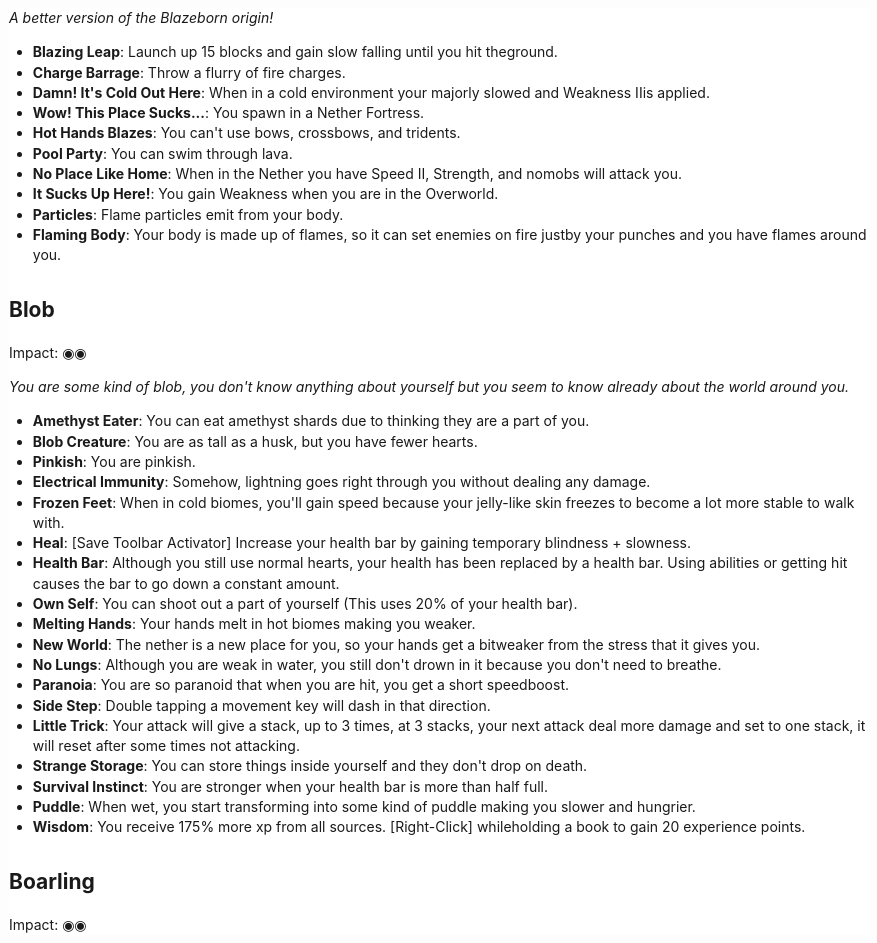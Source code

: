 _A better version of the Blazeborn origin!_

* **Blazing Leap**: Launch up 15 blocks and gain slow falling until you hit theground.
* **Charge Barrage**: Throw a flurry of fire charges.
* **Damn! It's Cold Out Here**: When in a cold environment your majorly slowed and Weakness IIis applied.
* **Wow! This Place Sucks...**: You spawn in a Nether Fortress.
* **Hot Hands Blazes**: You can't use bows, crossbows, and tridents.
* **Pool Party**: You can swim through lava.
* **No Place Like Home**: When in the Nether you have Speed II, Strength, and nomobs will attack you.
* **It Sucks Up Here!**: You gain Weakness when you are in the Overworld.
* **Particles**: Flame particles emit from your body.
* **Flaming Body**: Your body is made up of flames, so it can set enemies on fire justby your punches and you have flames around you.

## Blob
Impact: ◉◉

_You are some kind of blob, you don't know anything about yourself but you seem to know already about the world around you._

* **Amethyst Eater**: You can eat amethyst shards due to thinking they are a part of you.
* **Blob Creature**: You are as tall as a husk, but you have fewer hearts.
* **Pinkish**: You are pinkish.
* **Electrical Immunity**: Somehow, lightning goes right through you without dealing any damage.
* **Frozen Feet**: When in cold biomes, you'll gain speed because your jelly-like skin freezes to become a lot more stable to walk with.
* **Heal**: [Save Toolbar Activator] Increase your health bar by gaining temporary blindness + slowness.
* **Health Bar**: Although you still use normal hearts, your health has been replaced by a health bar. Using abilities or getting hit causes the bar to go down a constant amount.
* **Own Self**: You can shoot out a part of yourself (This uses 20% of your health bar).
* **Melting Hands**: Your hands melt in hot biomes making you weaker.
* **New World**: The nether is a new place for you, so your hands get a bitweaker from the stress that it gives you.
* **No Lungs**: Although you are weak in water, you still don't drown in it because you don't need to breathe.
* **Paranoia**: You are so paranoid that when you are hit, you get a short speedboost.
* **Side Step**: Double tapping a movement key will dash in that direction.
* **Little Trick**: Your attack will give a stack, up to 3 times, at 3 stacks, your next attack deal more damage and set to one stack, it will reset after some times not attacking.
* **Strange Storage**: You can store things inside yourself and they don't drop on death.
* **Survival Instinct**: You are stronger when your health bar is more than half full.
* **Puddle**: When wet, you start transforming into some kind of puddle making you slower and hungrier.
* **Wisdom**: You receive 175% more xp from all sources. [Right-Click] whileholding a book to gain 20 experience points.

## Boarling
Impact: ◉◉
